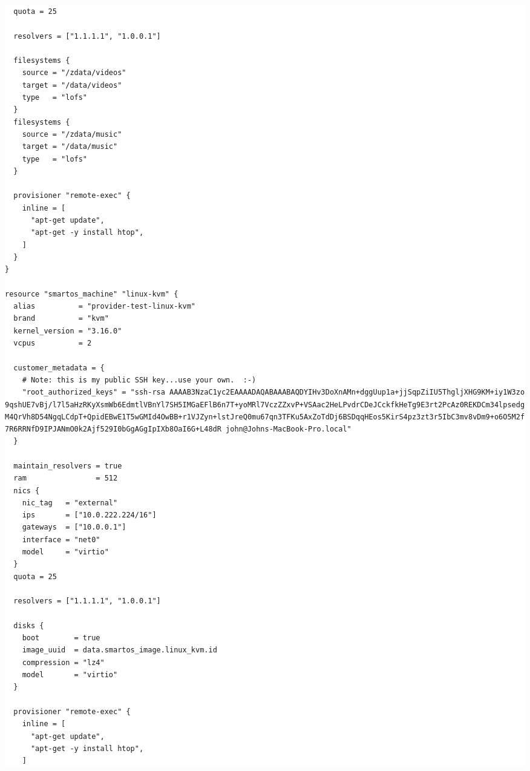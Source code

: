 ```hcl
  quota = 25

  resolvers = ["1.1.1.1", "1.0.0.1"]

  filesystems {
    source = "/zdata/videos"
    target = "/data/videos"
    type   = "lofs"
  }
  filesystems {
    source = "/zdata/music"
    target = "/data/music"
    type   = "lofs"
  }

  provisioner "remote-exec" {
    inline = [
      "apt-get update",
      "apt-get -y install htop",
    ]
  }
}

resource "smartos_machine" "linux-kvm" {
  alias          = "provider-test-linux-kvm"
  brand          = "kvm"
  kernel_version = "3.16.0"
  vcpus          = 2

  customer_metadata = {
    # Note: this is my public SSH key...use your own.  :-)
    "root_authorized_keys" = "ssh-rsa AAAAB3NzaC1yc2EAAAADAQABAAABAQDYIHv3DoXnAMn+dggUup1a+jjSqpZiIU5ThgljXHG9KM+iy1W3zo9qshUE7vBj/l7l5aHzRKyXsmWb6EdmtlVBnYl7SH5IMGaEFlB6n7T+yoMRl7VczZZxvP+VSAac2HeLPvdrCDeJCckfkHeTg9E3rt2PcAz0REKDCm34lpsedgM4QrVh8D54NgqLCdpT+QpidEBwE1T5wGMId4OwBB+r1VJZyn+lstJreQ0mu67qn3TFKu5AxZoTdDj6BSDqqHEos5KirS4pz3zt3r5IbC3mv8vDm9+o6O5M2f7R6RRNfD9IPJANmO0k2Ajf529I0bGgAGgIpIXb8OaI6G+L48dR john@Johns-MacBook-Pro.local"
  }

  maintain_resolvers = true
  ram                = 512
  nics {
    nic_tag   = "external"
    ips       = ["10.0.222.224/16"]
    gateways  = ["10.0.0.1"]
    interface = "net0"
    model     = "virtio"
  }
  quota = 25

  resolvers = ["1.1.1.1", "1.0.0.1"]

  disks {
    boot        = true
    image_uuid  = data.smartos_image.linux_kvm.id
    compression = "lz4"
    model       = "virtio"
  }

  provisioner "remote-exec" {
    inline = [
      "apt-get update",
      "apt-get -y install htop",
    ]
```